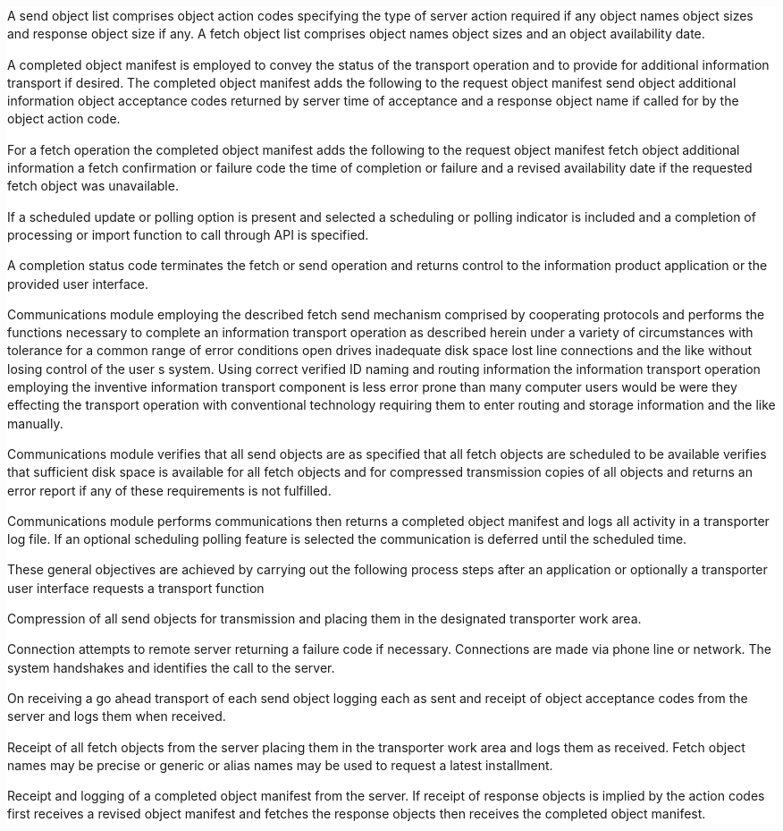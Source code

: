 A send object list comprises object action codes specifying the type of server action required if any object names object sizes and response object size if any. A fetch object list comprises object names object sizes and an object availability date.

A completed object manifest is employed to convey the status of the transport operation and to provide for additional information transport if desired. The completed object manifest adds the following to the request object manifest send object additional information object acceptance codes returned by server time of acceptance and a response object name if called for by the object action code.

For a fetch operation the completed object manifest adds the following to the request object manifest fetch object additional information a fetch confirmation or failure code the time of completion or failure and a revised availability date if the requested fetch object was unavailable.

If a scheduled update or polling option is present and selected a scheduling or polling indicator is included and a completion of processing or import function to call through API is specified.

A completion status code terminates the fetch or send operation and returns control to the information product application or the provided user interface.

Communications module employing the described fetch send mechanism comprised by cooperating protocols and performs the functions necessary to complete an information transport operation as described herein under a variety of circumstances with tolerance for a common range of error conditions open drives inadequate disk space lost line connections and the like without losing control of the user s system. Using correct verified ID naming and routing information the information transport operation employing the inventive information transport component is less error prone than many computer users would be were they effecting the transport operation with conventional technology requiring them to enter routing and storage information and the like manually.

Communications module verifies that all send objects are as specified that all fetch objects are scheduled to be available verifies that sufficient disk space is available for all fetch objects and for compressed transmission copies of all objects and returns an error report if any of these requirements is not fulfilled.

Communications module performs communications then returns a completed object manifest and logs all activity in a transporter log file. If an optional scheduling polling feature is selected the communication is deferred until the scheduled time.

These general objectives are achieved by carrying out the following process steps after an application or optionally a transporter user interface requests a transport function 

Compression of all send objects for transmission and placing them in the designated transporter work area.

Connection attempts to remote server returning a failure code if necessary. Connections are made via phone line or network. The system handshakes and identifies the call to the server.

On receiving a go ahead transport of each send object logging each as sent and receipt of object acceptance codes from the server and logs them when received.

Receipt of all fetch objects from the server placing them in the transporter work area and logs them as received. Fetch object names may be precise or generic or alias names may be used to request a latest installment.

Receipt and logging of a completed object manifest from the server. If receipt of response objects is implied by the action codes first receives a revised object manifest and fetches the response objects then receives the completed object manifest. 
